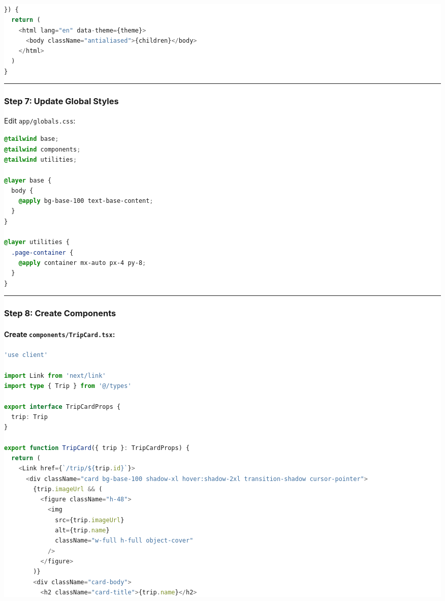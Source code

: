 ```typescript
}) {
  return (
    <html lang="en" data-theme={theme}>
      <body className="antialiased">{children}</body>
    </html>
  )
}
```

---

### Step 7: Update Global Styles

Edit `app/globals.css`:

```css
@tailwind base;
@tailwind components;
@tailwind utilities;

@layer base {
  body {
    @apply bg-base-100 text-base-content;
  }
}

@layer utilities {
  .page-container {
    @apply container mx-auto px-4 py-8;
  }
}
```

---

### Step 8: Create Components

#### Create `components/TripCard.tsx`:

```typescript
'use client'

import Link from 'next/link'
import type { Trip } from '@/types'

export interface TripCardProps {
  trip: Trip
}

export function TripCard({ trip }: TripCardProps) {
  return (
    <Link href={`/trip/${trip.id}`}>
      <div className="card bg-base-100 shadow-xl hover:shadow-2xl transition-shadow cursor-pointer">
        {trip.imageUrl && (
          <figure className="h-48">
            <img 
              src={trip.imageUrl} 
              alt={trip.name}
              className="w-full h-full object-cover"
            />
          </figure>
        )}
        <div className="card-body">
          <h2 className="card-title">{trip.name}</h2>
```